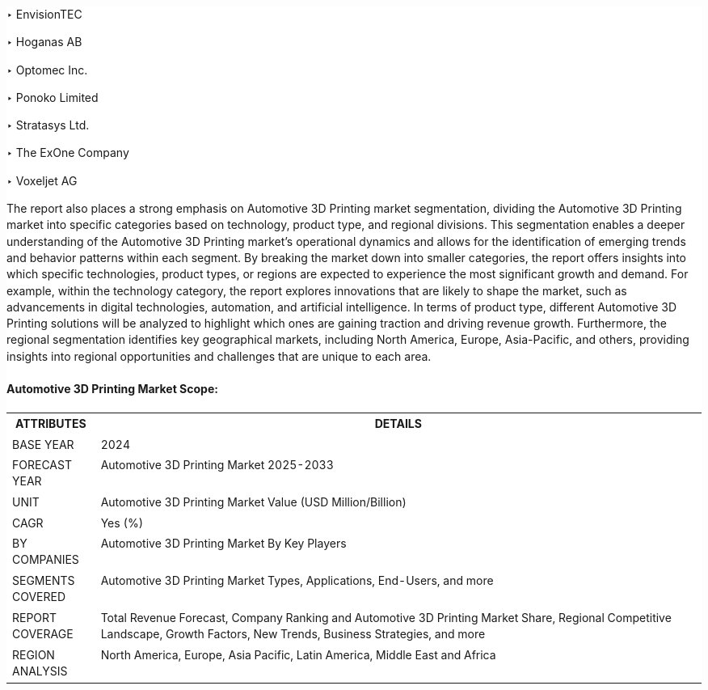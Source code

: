 ‣ EnvisionTEC

‣ Hoganas AB

‣ Optomec Inc.

‣ Ponoko Limited

‣ Stratasys Ltd.

‣ The ExOne Company

‣ Voxeljet AG

The report also places a strong emphasis on Automotive 3D Printing market segmentation, dividing the Automotive 3D Printing market into specific categories based on technology, product type, and regional divisions. This segmentation enables a deeper understanding of the Automotive 3D Printing market’s operational dynamics and allows for the identification of emerging trends and behavior patterns within each segment. By breaking the market down into smaller categories, the report offers insights into which specific technologies, product types, or regions are expected to experience the most significant growth and demand. For example, within the technology category, the report explores innovations that are likely to shape the market, such as advancements in digital technologies, automation, and artificial intelligence. In terms of product type, different Automotive 3D Printing solutions will be analyzed to highlight which ones are gaining traction and driving revenue growth. Furthermore, the regional segmentation identifies key geographical markets, including North America, Europe, Asia-Pacific, and others, providing insights into regional opportunities and challenges that are unique to each area.

<h4>Automotive 3D Printing Market Scope:</h4>
<table>
<tr>
<th>ATTRIBUTES</th>
<th>DETAILS</th>
</tr>
<tr>
<td>BASE YEAR</td>
<td>2024</td>
</tr>
<tr>
<td>FORECAST YEAR</td>
<td>Automotive 3D Printing Market 2025-2033</td>
</tr>
<tr>
<td>UNIT</td>
<td>Automotive 3D Printing Market Value (USD Million/Billion)</td>
<tr>
<td>CAGR</td>
<td>Yes (%)</td>
</tr>
</tr>
<tr>
<td>BY COMPANIES</td>
<td>Automotive 3D Printing Market By Key Players</td>
</tr>
<tr>
<td>SEGMENTS COVERED</td>
<td>Automotive 3D Printing Market Types, Applications, End-Users, and more</td>
</tr>
<tr>
<td>REPORT COVERAGE</td>
<td>Total Revenue Forecast, Company Ranking and Automotive 3D Printing Market Share, Regional Competitive Landscape, Growth Factors, New Trends, Business Strategies, and more</td>
</tr>
<tr>
<td>REGION ANALYSIS</td>
<td>North America, Europe, Asia Pacific, Latin America, Middle East and Africa</td>
</tr>